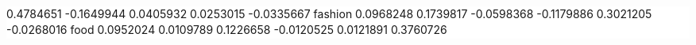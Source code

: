 </td>
<td style="text-align:right;">
0.4784651
</td>
<td style="text-align:right;">
-0.1649944
</td>
<td style="text-align:right;">
0.0405932
</td>
<td style="text-align:right;">
0.0253015
</td>
<td style="text-align:right;">
-0.0335667
</td>
</tr>
<tr>
<td style="text-align:left;">
fashion
</td>
<td style="text-align:right;">
0.0968248
</td>
<td style="text-align:right;">
0.1739817
</td>
<td style="text-align:right;">
-0.0598368
</td>
<td style="text-align:right;">
-0.1179886
</td>
<td style="text-align:right;">
0.3021205
</td>
<td style="text-align:right;">
-0.0268016
</td>
</tr>
<tr>
<td style="text-align:left;">
food
</td>
<td style="text-align:right;">
0.0952024
</td>
<td style="text-align:right;">
0.0109789
</td>
<td style="text-align:right;">
0.1226658
</td>
<td style="text-align:right;">
-0.0120525
</td>
<td style="text-align:right;">
0.0121891
</td>
<td style="text-align:right;">
0.3760726
</td>
</tr>
<tr>